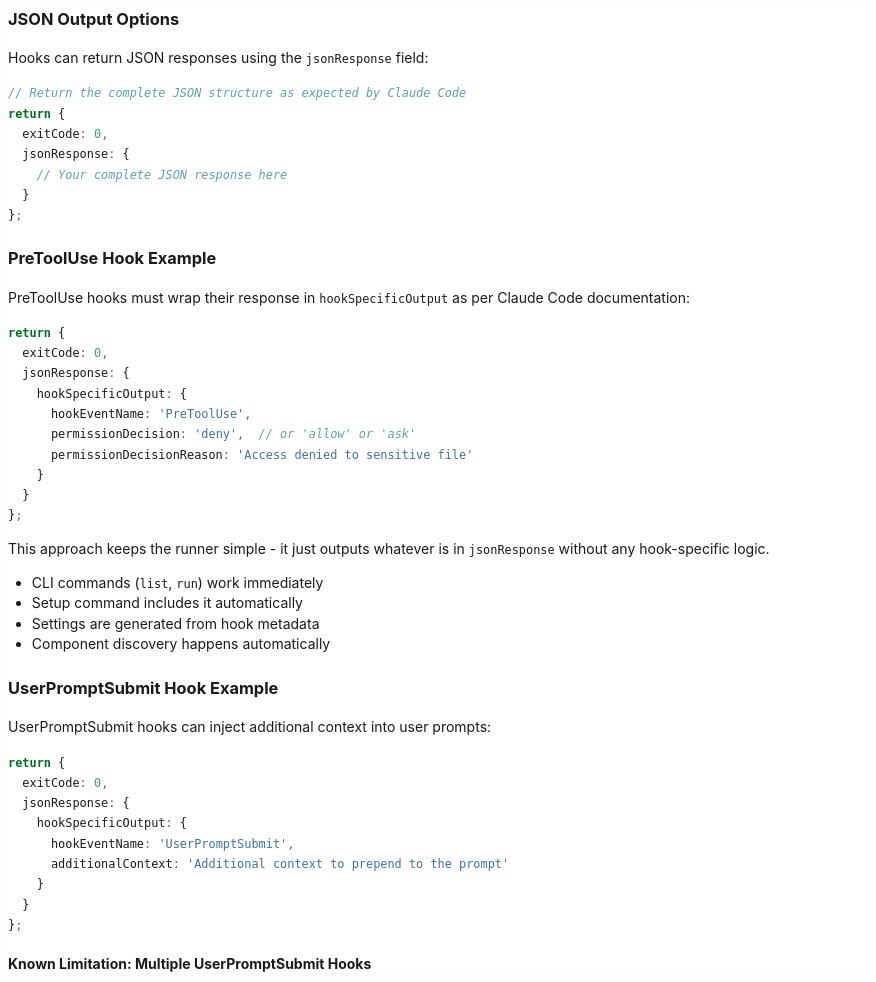 ### JSON Output Options

Hooks can return JSON responses using the `jsonResponse` field:

```typescript
// Return the complete JSON structure as expected by Claude Code
return {
  exitCode: 0,
  jsonResponse: {
    // Your complete JSON response here
  }
};
```

### PreToolUse Hook Example

PreToolUse hooks must wrap their response in `hookSpecificOutput` as per Claude Code documentation:

```typescript
return {
  exitCode: 0,
  jsonResponse: {
    hookSpecificOutput: {
      hookEventName: 'PreToolUse',
      permissionDecision: 'deny',  // or 'allow' or 'ask'
      permissionDecisionReason: 'Access denied to sensitive file'
    }
  }
};
```

This approach keeps the runner simple - it just outputs whatever is in `jsonResponse` without any hook-specific logic.
- CLI commands (`list`, `run`) work immediately
- Setup command includes it automatically
- Settings are generated from hook metadata
- Component discovery happens automatically

### UserPromptSubmit Hook Example

UserPromptSubmit hooks can inject additional context into user prompts:

```typescript
return {
  exitCode: 0,
  jsonResponse: {
    hookSpecificOutput: {
      hookEventName: 'UserPromptSubmit',
      additionalContext: 'Additional context to prepend to the prompt'
    }
  }
};
```

#### Known Limitation: Multiple UserPromptSubmit Hooks
